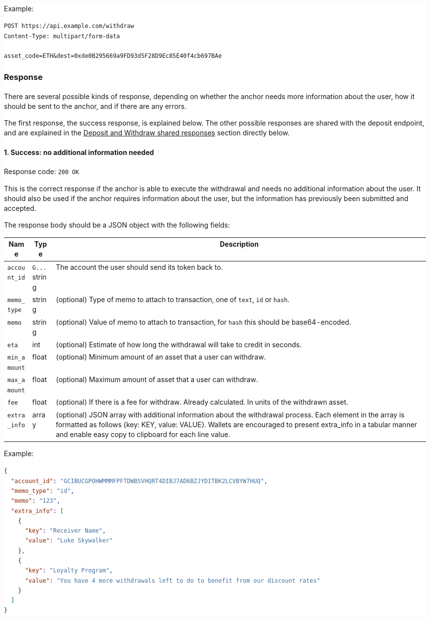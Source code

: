 Example:

```
POST https://api.example.com/withdraw
Content-Type: multipart/form-data

asset_code=ETH&dest=0xde0B295669a9FD93d5F28D9Ec85E40f4cb697BAe
```

### Response

There are several possible kinds of response, depending on whether the anchor needs more information about the user, how it should be sent to the anchor, and if there are any errors.

The first response, the success response, is explained below. The other possible responses are shared with the deposit endpoint, and are explained in the [Deposit and Withdraw shared responses](#deposit-and-withdraw-shared-responses) section directly below.

#### 1. Success: no additional information needed

Response code: `200 OK`

This is the correct response if the anchor is able to execute the withdrawal and needs no additional information about the user. It should also be used if the anchor requires information about the user, but the information has previously been submitted and accepted.

The response body should be a JSON object with the following fields:

Name | Type | Description
-----|------|------------
`account_id` | `G...` string | The account the user should send its token back to.
`memo_type` | string | (optional) Type of memo to attach to transaction, one of `text`, `id` or `hash`.
`memo` | string | (optional) Value of memo to attach to transaction, for `hash` this should be base64-encoded.
`eta` | int | (optional) Estimate of how long the withdrawal will take to credit in seconds.
`min_amount` | float | (optional) Minimum amount of an asset that a user can withdraw.
`max_amount` | float | (optional) Maximum amount of asset that a user can withdraw.
`fee` | float | (optional) If there is a fee for withdraw. Already calculated. In units of the withdrawn asset.
`extra_info` | array | (optional) JSON array with additional information about the withdrawal process. Each element in the array is formatted as follows {key: KEY, value: VALUE}. Wallets are encouraged to present extra_info in a tabular manner and enable easy copy to clipboard for each line value.


Example:

```json
{
  "account_id": "GCIBUCGPOHWMMMFPFTDWBSVHQRT4DIBJ7AD6BZJYDITBK2LCVBYW7HUQ",
  "memo_type": "id",
  "memo": "123",
  "extra_info": [
    {
      "key": "Receiver Name",
      "value": "Luke Skywalker"
    },
    {
      "key": "Loyalty Program",
      "value": "You have 4 more withdrawals left to do to benefit from our discount rates"
    }
  ]
}
```
